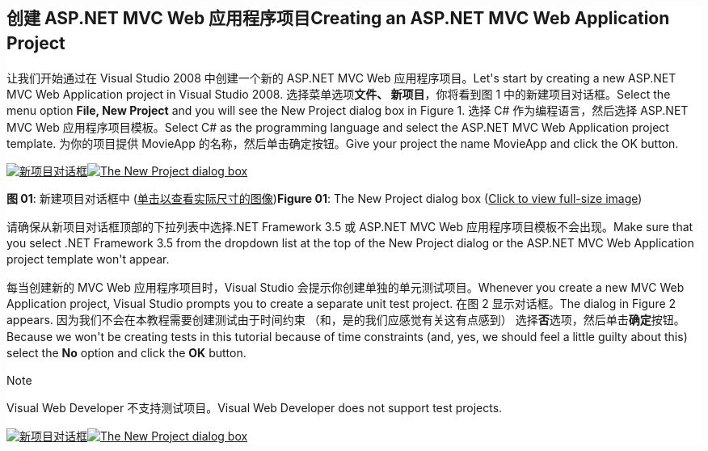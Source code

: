 
## <a name="creating-an-aspnet-mvc-web-application-project"></a><span data-ttu-id="18a99-147">创建 ASP.NET MVC Web 应用程序项目</span><span class="sxs-lookup"><span data-stu-id="18a99-147">Creating an ASP.NET MVC Web Application Project</span></span>

<span data-ttu-id="18a99-148">让我们开始通过在 Visual Studio 2008 中创建一个新的 ASP.NET MVC Web 应用程序项目。</span><span class="sxs-lookup"><span data-stu-id="18a99-148">Let's start by creating a new ASP.NET MVC Web Application project in Visual Studio 2008.</span></span> <span data-ttu-id="18a99-149">选择菜单选项**文件、 新项目**，你将看到图 1 中的新建项目对话框。</span><span class="sxs-lookup"><span data-stu-id="18a99-149">Select the menu option **File, New Project** and you will see the New Project dialog box in Figure 1.</span></span> <span data-ttu-id="18a99-150">选择 C# 作为编程语言，然后选择 ASP.NET MVC Web 应用程序项目模板。</span><span class="sxs-lookup"><span data-stu-id="18a99-150">Select C# as the programming language and select the ASP.NET MVC Web Application project template.</span></span> <span data-ttu-id="18a99-151">为你的项目提供 MovieApp 的名称，然后单击确定按钮。</span><span class="sxs-lookup"><span data-stu-id="18a99-151">Give your project the name MovieApp and click the OK button.</span></span>


<span data-ttu-id="18a99-152">[![新项目对话框](create-a-movie-database-application-in-15-minutes-with-asp-net-mvc-cs/_static/image1.jpg)](create-a-movie-database-application-in-15-minutes-with-asp-net-mvc-cs/_static/image1.png)</span><span class="sxs-lookup"><span data-stu-id="18a99-152">[![The New Project dialog box](create-a-movie-database-application-in-15-minutes-with-asp-net-mvc-cs/_static/image1.jpg)](create-a-movie-database-application-in-15-minutes-with-asp-net-mvc-cs/_static/image1.png)</span></span>

<span data-ttu-id="18a99-153">**图 01**: 新建项目对话框中 ([单击以查看实际尺寸的图像](create-a-movie-database-application-in-15-minutes-with-asp-net-mvc-cs/_static/image2.png))</span><span class="sxs-lookup"><span data-stu-id="18a99-153">**Figure 01**: The New Project dialog box ([Click to view full-size image](create-a-movie-database-application-in-15-minutes-with-asp-net-mvc-cs/_static/image2.png))</span></span>


<span data-ttu-id="18a99-154">请确保从新项目对话框顶部的下拉列表中选择.NET Framework 3.5 或 ASP.NET MVC Web 应用程序项目模板不会出现。</span><span class="sxs-lookup"><span data-stu-id="18a99-154">Make sure that you select .NET Framework 3.5 from the dropdown list at the top of the New Project dialog or the ASP.NET MVC Web Application project template won't appear.</span></span>


<span data-ttu-id="18a99-155">每当创建新的 MVC Web 应用程序项目时，Visual Studio 会提示你创建单独的单元测试项目。</span><span class="sxs-lookup"><span data-stu-id="18a99-155">Whenever you create a new MVC Web Application project, Visual Studio prompts you to create a separate unit test project.</span></span> <span data-ttu-id="18a99-156">在图 2 显示对话框。</span><span class="sxs-lookup"><span data-stu-id="18a99-156">The dialog in Figure 2 appears.</span></span> <span data-ttu-id="18a99-157">因为我们不会在本教程需要创建测试由于时间约束 （和，是的我们应感觉有关这有点感到） 选择**否**选项，然后单击**确定**按钮。</span><span class="sxs-lookup"><span data-stu-id="18a99-157">Because we won't be creating tests in this tutorial because of time constraints (and, yes, we should feel a little guilty about this) select the **No** option and click the **OK** button.</span></span>

> [!NOTE] 
> 
> <span data-ttu-id="18a99-158">Visual Web Developer 不支持测试项目。</span><span class="sxs-lookup"><span data-stu-id="18a99-158">Visual Web Developer does not support test projects.</span></span>


<span data-ttu-id="18a99-159">[![新项目对话框](create-a-movie-database-application-in-15-minutes-with-asp-net-mvc-cs/_static/image2.jpg)](create-a-movie-database-application-in-15-minutes-with-asp-net-mvc-cs/_static/image3.png)</span><span class="sxs-lookup"><span data-stu-id="18a99-159">[![The New Project dialog box](create-a-movie-database-application-in-15-minutes-with-asp-net-mvc-cs/_static/image2.jpg)](create-a-movie-database-application-in-15-minutes-with-asp-net-mvc-cs/_static/image3.png)</span></span>
